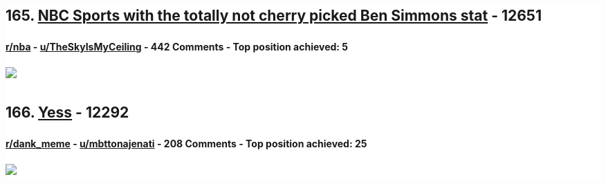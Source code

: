 ## 165. [NBC Sports with the totally not cherry picked Ben Simmons stat](http://reddit.com/r/nba/comments/betyfn/nbc_sports_with_the_totally_not_cherry_picked_ben/) - 12651
#### [r/nba](http://reddit.com/r/nba) - [u/TheSkyIsMyCeiling](http://reddit.com/u/TheSkyIsMyCeiling) - 442 Comments - Top position achieved: 5

<a href="https://i.imgur.com/vQ3JvEn.png"><img src="image"></img></a>

## 166. [Yess](http://reddit.com/r/dank_meme/comments/bf4o2q/yess/) - 12292
#### [r/dank_meme](http://reddit.com/r/dank_meme) - [u/mbttonajenati](http://reddit.com/u/mbttonajenati) - 208 Comments - Top position achieved: 25

<a href="https://i.redd.it/sb6y5vuoiat21.jpg"><img src="https://b.thumbs.redditmedia.com/qUskVF7LAaGTlr1_ktQJ5mZ48zz4J-UmszVhO_66b7g.jpg"></img></a>

